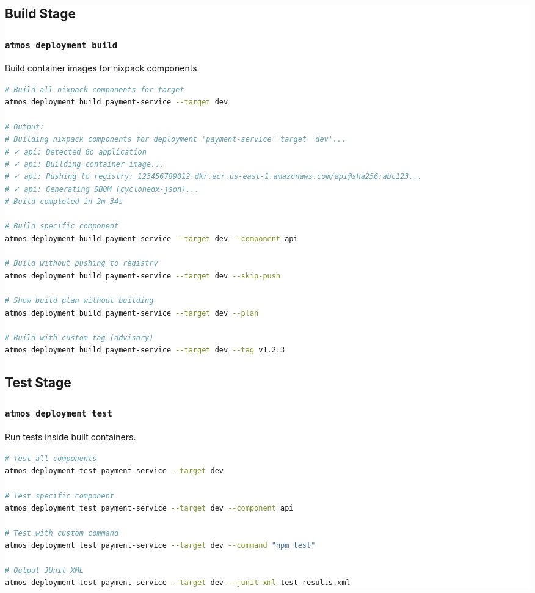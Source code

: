 ```bash
```

## Build Stage

### `atmos deployment build`

Build container images for nixpack components.

```bash
# Build all nixpack components for target
atmos deployment build payment-service --target dev

# Output:
# Building nixpack components for deployment 'payment-service' target 'dev'...
# ✓ api: Detected Go application
# ✓ api: Building container image...
# ✓ api: Pushing to registry: 123456789012.dkr.ecr.us-east-1.amazonaws.com/api@sha256:abc123...
# ✓ api: Generating SBOM (cyclonedx-json)...
# Build completed in 2m 34s

# Build specific component
atmos deployment build payment-service --target dev --component api

# Build without pushing to registry
atmos deployment build payment-service --target dev --skip-push

# Show build plan without building
atmos deployment build payment-service --target dev --plan

# Build with custom tag (advisory)
atmos deployment build payment-service --target dev --tag v1.2.3
```

## Test Stage

### `atmos deployment test`

Run tests inside built containers.

```bash
# Test all components
atmos deployment test payment-service --target dev

# Test specific component
atmos deployment test payment-service --target dev --component api

# Test with custom command
atmos deployment test payment-service --target dev --command "npm test"

# Output JUnit XML
atmos deployment test payment-service --target dev --junit-xml test-results.xml
```
